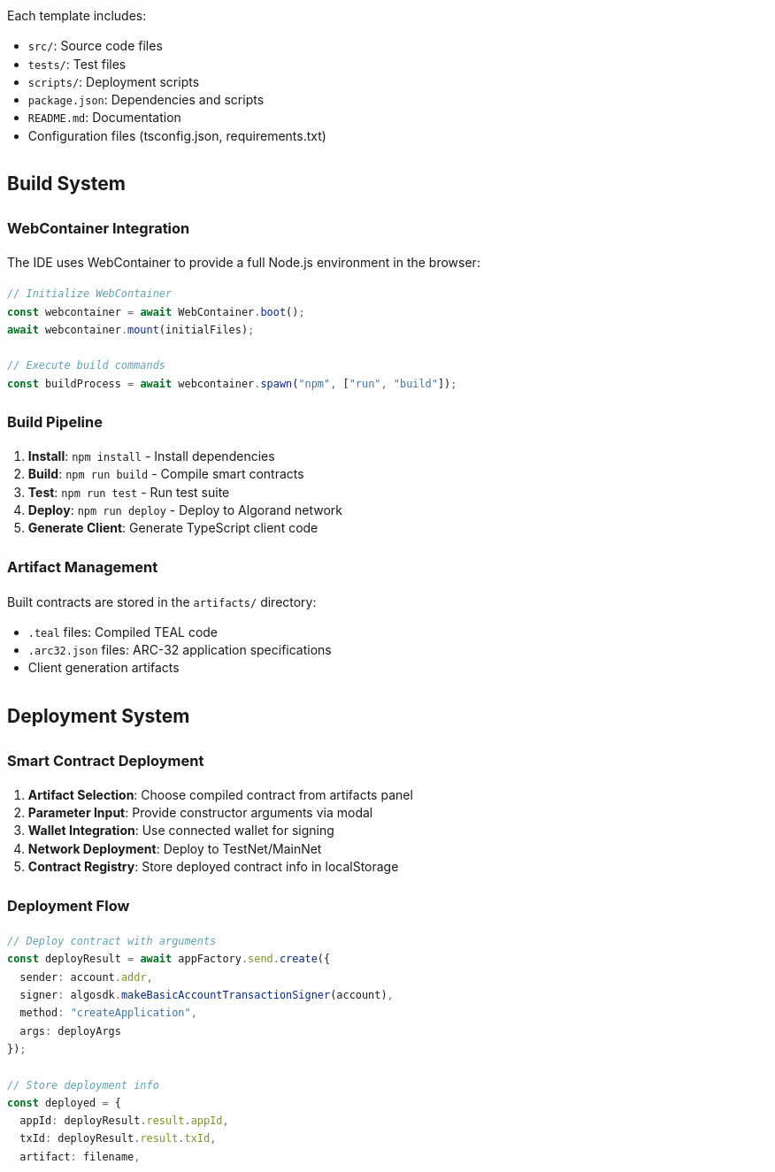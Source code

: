 Each template includes:
- `src/`: Source code files
- `tests/`: Test files
- `scripts/`: Deployment scripts
- `package.json`: Dependencies and scripts
- `README.md`: Documentation
- Configuration files (tsconfig.json, requirements.txt)

## Build System

### WebContainer Integration

The IDE uses WebContainer to provide a full Node.js environment in the browser:

```typescript
// Initialize WebContainer
const webcontainer = await WebContainer.boot();
await webcontainer.mount(initialFiles);

// Execute build commands
const buildProcess = await webcontainer.spawn("npm", ["run", "build"]);
```

### Build Pipeline

1. **Install**: `npm install` - Install dependencies
2. **Build**: `npm run build` - Compile smart contracts
3. **Test**: `npm run test` - Run test suite
4. **Deploy**: `npm run deploy` - Deploy to Algorand network
5. **Generate Client**: Generate TypeScript client code

### Artifact Management

Built contracts are stored in the `artifacts/` directory:
- `.teal` files: Compiled TEAL code
- `.arc32.json` files: ARC-32 application specifications
- Client generation artifacts

## Deployment System

### Smart Contract Deployment

1. **Artifact Selection**: Choose compiled contract from artifacts panel
2. **Parameter Input**: Provide constructor arguments via modal
3. **Wallet Integration**: Use connected wallet for signing
4. **Network Deployment**: Deploy to TestNet/MainNet
5. **Contract Registry**: Store deployed contract info in localStorage

### Deployment Flow

```typescript
// Deploy contract with arguments
const deployResult = await appFactory.send.create({
  sender: account.addr,
  signer: algosdk.makeBasicAccountTransactionSigner(account),
  method: "createApplication",
  args: deployArgs
});

// Store deployment info
const deployed = {
  appId: deployResult.result.appId,
  txId: deployResult.result.txId,
  artifact: filename,
```